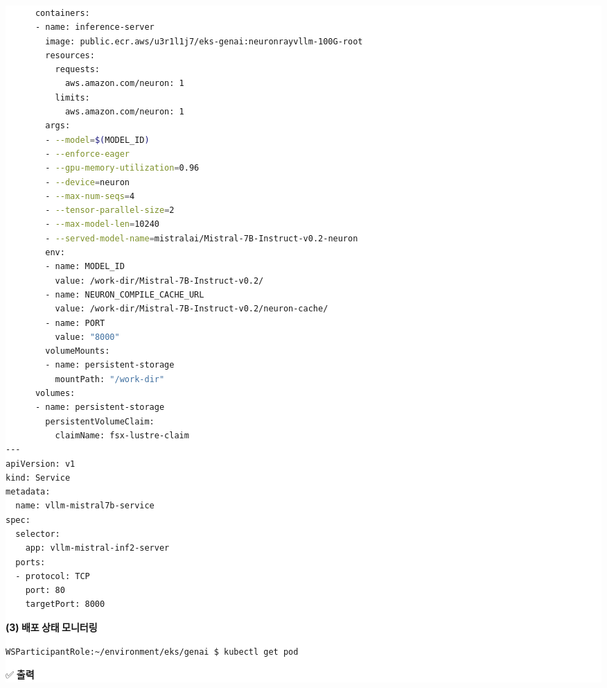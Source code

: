 ```bash
      containers:
      - name: inference-server
        image: public.ecr.aws/u3r1l1j7/eks-genai:neuronrayvllm-100G-root
        resources:
          requests:
            aws.amazon.com/neuron: 1
          limits:
            aws.amazon.com/neuron: 1
        args:
        - --model=$(MODEL_ID)
        - --enforce-eager
        - --gpu-memory-utilization=0.96
        - --device=neuron
        - --max-num-seqs=4
        - --tensor-parallel-size=2
        - --max-model-len=10240
        - --served-model-name=mistralai/Mistral-7B-Instruct-v0.2-neuron
        env:
        - name: MODEL_ID
          value: /work-dir/Mistral-7B-Instruct-v0.2/
        - name: NEURON_COMPILE_CACHE_URL
          value: /work-dir/Mistral-7B-Instruct-v0.2/neuron-cache/
        - name: PORT
          value: "8000"
        volumeMounts:
        - name: persistent-storage
          mountPath: "/work-dir"
      volumes:
      - name: persistent-storage
        persistentVolumeClaim:
          claimName: fsx-lustre-claim
---
apiVersion: v1
kind: Service
metadata:
  name: vllm-mistral7b-service
spec:
  selector:
    app: vllm-mistral-inf2-server
  ports:
  - protocol: TCP
    port: 80
    targetPort: 8000
```

**(3) 배포 상태 모니터링**

```bash
WSParticipantRole:~/environment/eks/genai $ kubectl get pod
```

✅ **출력**
